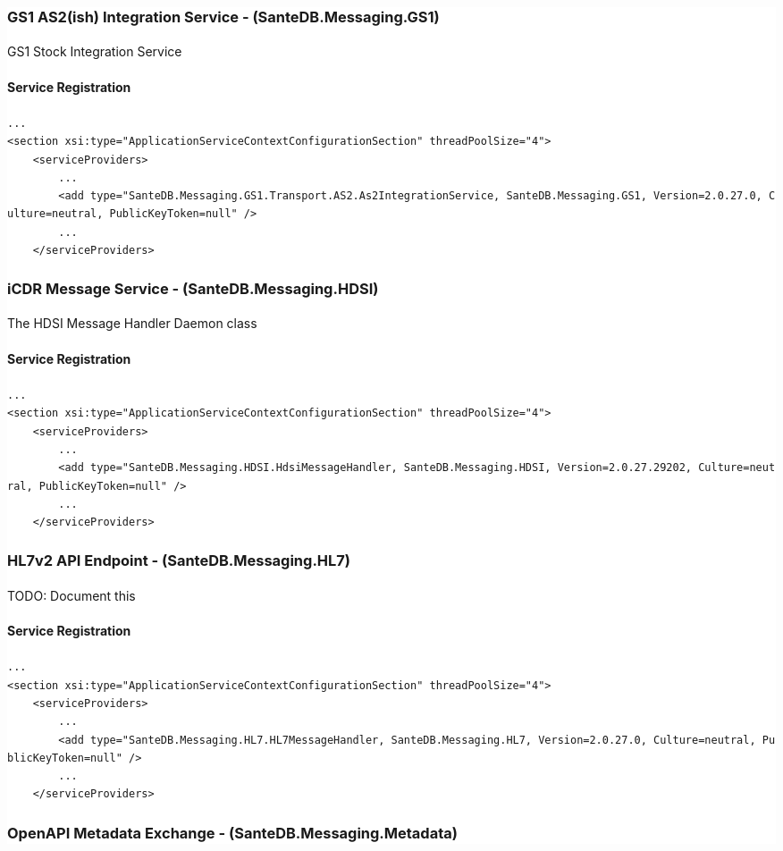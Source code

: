 ### GS1 AS2\(ish\) Integration Service - \(SanteDB.Messaging.GS1\)

GS1 Stock Integration Service

#### Service Registration

```markup
...
<section xsi:type="ApplicationServiceContextConfigurationSection" threadPoolSize="4">
    <serviceProviders>
        ...
        <add type="SanteDB.Messaging.GS1.Transport.AS2.As2IntegrationService, SanteDB.Messaging.GS1, Version=2.0.27.0, Culture=neutral, PublicKeyToken=null" />
        ...
    </serviceProviders>
```

### iCDR Message Service - \(SanteDB.Messaging.HDSI\)

The HDSI Message Handler Daemon class

#### Service Registration

```markup
...
<section xsi:type="ApplicationServiceContextConfigurationSection" threadPoolSize="4">
    <serviceProviders>
        ...
        <add type="SanteDB.Messaging.HDSI.HdsiMessageHandler, SanteDB.Messaging.HDSI, Version=2.0.27.29202, Culture=neutral, PublicKeyToken=null" />
        ...
    </serviceProviders>
```

### HL7v2 API Endpoint - \(SanteDB.Messaging.HL7\)

TODO: Document this

#### Service Registration

```markup
...
<section xsi:type="ApplicationServiceContextConfigurationSection" threadPoolSize="4">
    <serviceProviders>
        ...
        <add type="SanteDB.Messaging.HL7.HL7MessageHandler, SanteDB.Messaging.HL7, Version=2.0.27.0, Culture=neutral, PublicKeyToken=null" />
        ...
    </serviceProviders>
```

### OpenAPI Metadata Exchange - \(SanteDB.Messaging.Metadata\)
